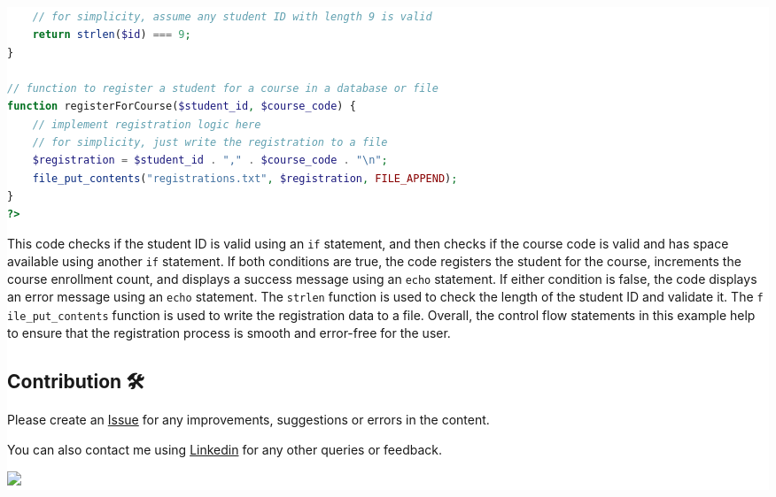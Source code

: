 ```php
    // for simplicity, assume any student ID with length 9 is valid
    return strlen($id) === 9;
}

// function to register a student for a course in a database or file
function registerForCourse($student_id, $course_code) {
    // implement registration logic here
    // for simplicity, just write the registration to a file
    $registration = $student_id . "," . $course_code . "\n";
    file_put_contents("registrations.txt", $registration, FILE_APPEND);
}
?>
``` 

This code checks if the student ID is valid using an `if` statement, and then checks if the course code is valid and has space available using another `if` statement. If both conditions are true, the code registers the student for the course, increments the course enrollment count, and displays a success message using an `echo` statement. If either condition is false, the code displays an error message using an `echo` statement. The `strlen` function is used to check the length of the student ID and validate it. The `file_put_contents` function is used to write the registration data to a file. Overall, the control flow statements in this example help to ensure that the registration process is smooth and error-free for the user.

## Contribution 🛠️
Please create an [Issue](https://github.com/drshahizan/learn-php/issues) for any improvements, suggestions or errors in the content.

You can also contact me using [Linkedin](https://www.linkedin.com/in/drshahizan/) for any other queries or feedback.

![](https://komarev.com/ghpvc/?username=drshahizan&label=Views&color=0e75b6&style=flat)
